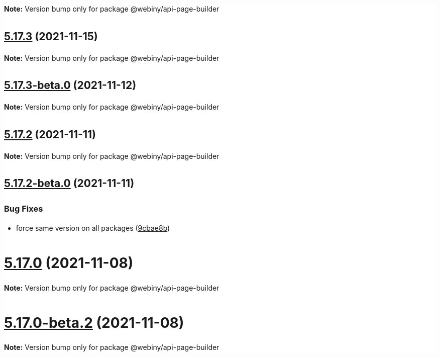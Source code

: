 **Note:** Version bump only for package @webiny/api-page-builder





## [5.17.3](https://github.com/webiny/webiny-js/compare/v5.17.3-beta.0...v5.17.3) (2021-11-15)

**Note:** Version bump only for package @webiny/api-page-builder





## [5.17.3-beta.0](https://github.com/webiny/webiny-js/compare/v5.17.2...v5.17.3-beta.0) (2021-11-12)

**Note:** Version bump only for package @webiny/api-page-builder





## [5.17.2](https://github.com/webiny/webiny-js/compare/v5.17.2-beta.0...v5.17.2) (2021-11-11)

**Note:** Version bump only for package @webiny/api-page-builder





## [5.17.2-beta.0](https://github.com/webiny/webiny-js/compare/v5.17.1...v5.17.2-beta.0) (2021-11-11)


### Bug Fixes

* force same version on all packages ([9cbae8b](https://github.com/webiny/webiny-js/commit/9cbae8b050900546eb17932c23a609593211c1c8))





# [5.17.0](https://github.com/webiny/webiny-js/compare/v5.17.0-beta.2...v5.17.0) (2021-11-08)

**Note:** Version bump only for package @webiny/api-page-builder





# [5.17.0-beta.2](https://github.com/webiny/webiny-js/compare/v5.17.0-beta.1...v5.17.0-beta.2) (2021-11-08)

**Note:** Version bump only for package @webiny/api-page-builder
